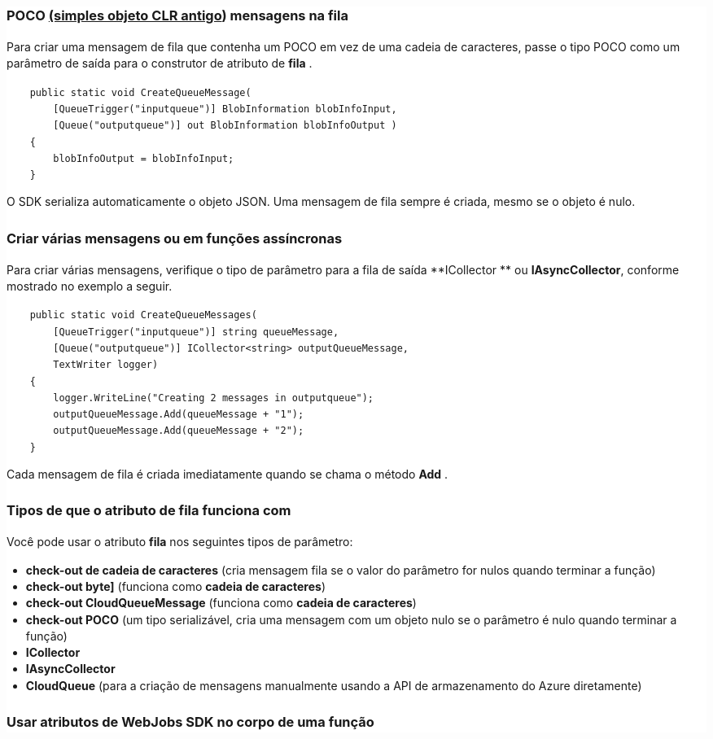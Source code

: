 ### <a name="poco-plain-old-clr-objecthttpenwikipediaorgwikiplainoldclrobject-queue-messages"></a>POCO [(simples objeto CLR antigo](http://en.wikipedia.org/wiki/Plain_Old_CLR_Object)) mensagens na fila

Para criar uma mensagem de fila que contenha um POCO em vez de uma cadeia de caracteres, passe o tipo POCO como um parâmetro de saída para o construtor de atributo de **fila** .

        public static void CreateQueueMessage(
            [QueueTrigger("inputqueue")] BlobInformation blobInfoInput,
            [Queue("outputqueue")] out BlobInformation blobInfoOutput )
        {
            blobInfoOutput = blobInfoInput;
        }

O SDK serializa automaticamente o objeto JSON. Uma mensagem de fila sempre é criada, mesmo se o objeto é nulo.

### <a name="create-multiple-messages-or-in-async-functions"></a>Criar várias mensagens ou em funções assíncronas

Para criar várias mensagens, verifique o tipo de parâmetro para a fila de saída **ICollector<T> ** ou **IAsyncCollector<T>**, conforme mostrado no exemplo a seguir.

        public static void CreateQueueMessages(
            [QueueTrigger("inputqueue")] string queueMessage,
            [Queue("outputqueue")] ICollector<string> outputQueueMessage,
            TextWriter logger)
        {
            logger.WriteLine("Creating 2 messages in outputqueue");
            outputQueueMessage.Add(queueMessage + "1");
            outputQueueMessage.Add(queueMessage + "2");
        }

Cada mensagem de fila é criada imediatamente quando se chama o método **Add** .

### <a name="types-that-the-queue-attribute-works-with"></a>Tipos de que o atributo de fila funciona com

Você pode usar o atributo **fila** nos seguintes tipos de parâmetro:

* **check-out de cadeia de caracteres** (cria mensagem fila se o valor do parâmetro for nulos quando terminar a função)
* **check-out byte]** (funciona como **cadeia de caracteres**)
* **check-out CloudQueueMessage** (funciona como **cadeia de caracteres**)
* **check-out POCO** (um tipo serializável, cria uma mensagem com um objeto nulo se o parâmetro é nulo quando terminar a função)
* **ICollector**
* **IAsyncCollector**
* **CloudQueue** (para a criação de mensagens manualmente usando a API de armazenamento do Azure diretamente)

### <a name="use-webjobs-sdk-attributes-in-the-body-of-a-function"></a>Usar atributos de WebJobs SDK no corpo de uma função
